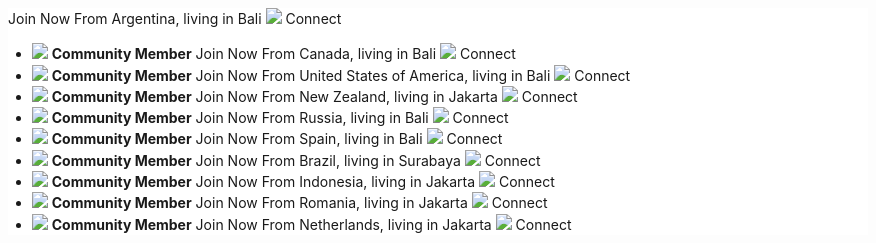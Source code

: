 Join Now
From Argentina, living in Bali
![](https://www.internations.org/indonesia-expats)
Connect
  * ![](https://www.internations.org/indonesia-expats)
**Community Member**
Join Now
From Canada, living in Bali
![](https://www.internations.org/indonesia-expats)
Connect
  * ![](https://www.internations.org/indonesia-expats)
**Community Member**
Join Now
From United States of America, living in Bali
![](https://www.internations.org/indonesia-expats)
Connect
  * ![](https://www.internations.org/indonesia-expats)
**Community Member**
Join Now
From New Zealand, living in Jakarta
![](https://www.internations.org/indonesia-expats)
Connect
  * ![](https://www.internations.org/indonesia-expats)
**Community Member**
Join Now
From Russia, living in Bali
![](https://www.internations.org/indonesia-expats)
Connect
  * ![](https://www.internations.org/indonesia-expats)
**Community Member**
Join Now
From Spain, living in Bali
![](https://www.internations.org/indonesia-expats)
Connect
  * ![](https://www.internations.org/indonesia-expats)
**Community Member**
Join Now
From Brazil, living in Surabaya
![](https://www.internations.org/indonesia-expats)
Connect
  * ![](https://www.internations.org/indonesia-expats)
**Community Member**
Join Now
From Indonesia, living in Jakarta
![](https://www.internations.org/indonesia-expats)
Connect
  * ![](https://www.internations.org/indonesia-expats)
**Community Member**
Join Now
From Romania, living in Jakarta
![](https://www.internations.org/indonesia-expats)
Connect
  * ![](https://www.internations.org/indonesia-expats)
**Community Member**
Join Now
From Netherlands, living in Jakarta
![](https://www.internations.org/indonesia-expats)
Connect
